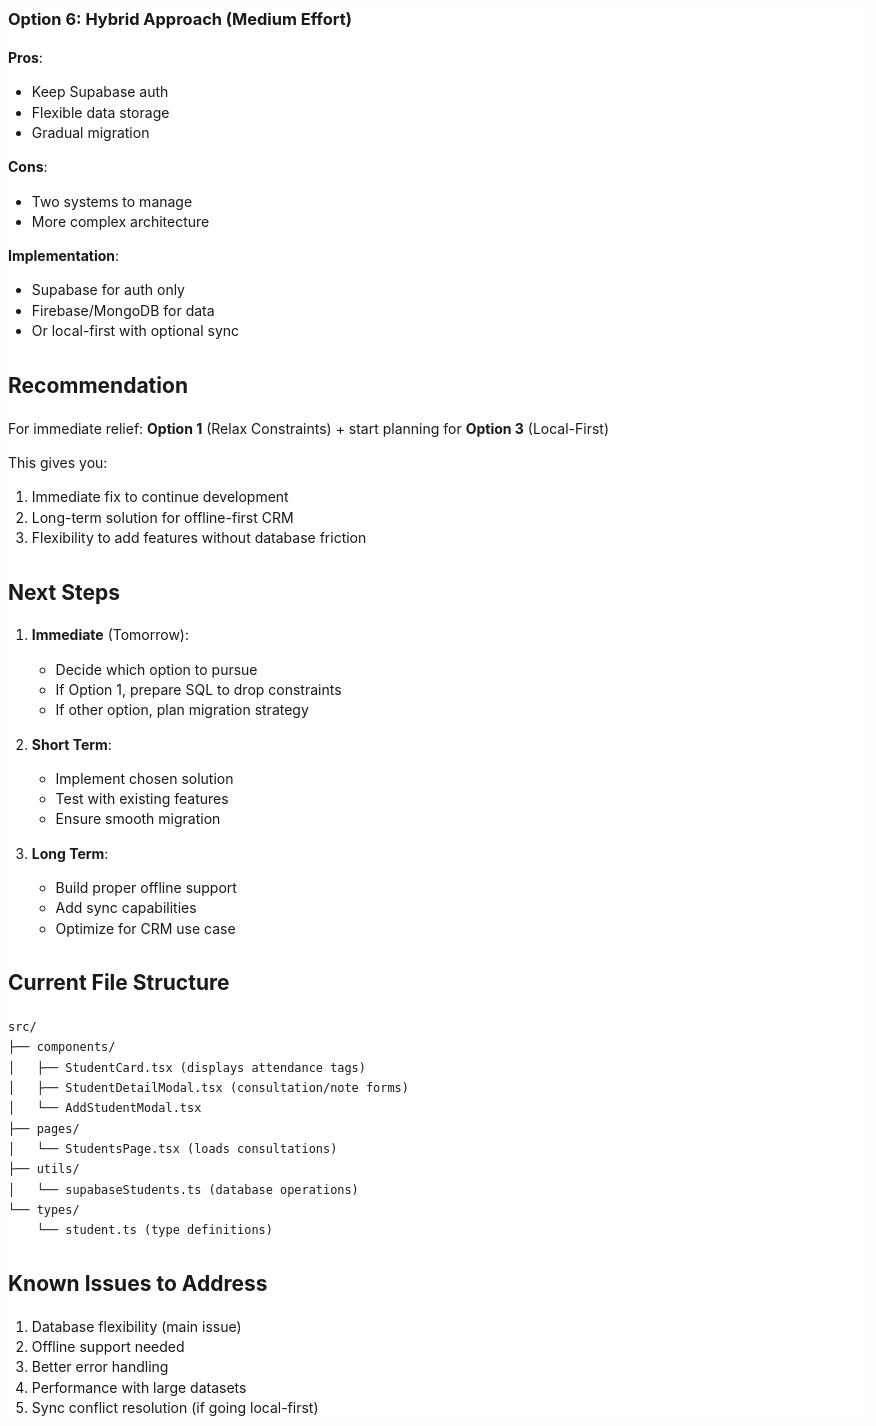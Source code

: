 ### Option 6: Hybrid Approach (Medium Effort)
**Pros**:
- Keep Supabase auth
- Flexible data storage
- Gradual migration

**Cons**:
- Two systems to manage
- More complex architecture

**Implementation**:
- Supabase for auth only
- Firebase/MongoDB for data
- Or local-first with optional sync

## Recommendation

For immediate relief: **Option 1** (Relax Constraints) + start planning for **Option 3** (Local-First)

This gives you:
1. Immediate fix to continue development
2. Long-term solution for offline-first CRM
3. Flexibility to add features without database friction

## Next Steps

1. **Immediate** (Tomorrow):
   - Decide which option to pursue
   - If Option 1, prepare SQL to drop constraints
   - If other option, plan migration strategy

2. **Short Term**:
   - Implement chosen solution
   - Test with existing features
   - Ensure smooth migration

3. **Long Term**:
   - Build proper offline support
   - Add sync capabilities
   - Optimize for CRM use case

## Current File Structure
```
src/
├── components/
│   ├── StudentCard.tsx (displays attendance tags)
│   ├── StudentDetailModal.tsx (consultation/note forms)
│   └── AddStudentModal.tsx
├── pages/
│   └── StudentsPage.tsx (loads consultations)
├── utils/
│   └── supabaseStudents.ts (database operations)
└── types/
    └── student.ts (type definitions)
```

## Known Issues to Address
1. Database flexibility (main issue)
2. Offline support needed
3. Better error handling
4. Performance with large datasets
5. Sync conflict resolution (if going local-first)